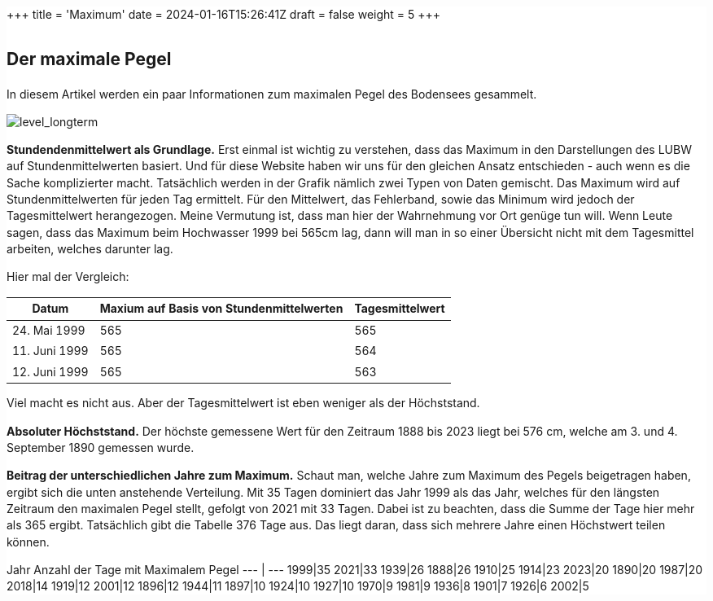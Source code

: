 +++
title = 'Maximum'
date = 2024-01-16T15:26:41Z
draft = false
weight = 5
+++

## Der maximale Pegel

In diesem Artikel werden ein paar Informationen zum maximalen Pegel des Bodensees gesammelt.

![level_longterm](https://pegel-konstanz-for-website.s3.eu-central-1.amazonaws.com/graph/DE/longterm_DE.png)

**Stundendenmittelwert als Grundlage.** Erst einmal ist wichtig zu verstehen, dass das Maximum in den Darstellungen des LUBW auf Stundenmittelwerten basiert. Und für diese Website haben wir uns für den gleichen Ansatz entschieden - auch wenn es die Sache komplizierter macht. Tatsächlich werden in der Grafik nämlich zwei Typen von Daten gemischt. Das Maximum wird auf Stundenmittelwerten für jeden Tag ermittelt. Für den Mittelwert, das Fehlerband, sowie das Minimum wird jedoch der Tagesmittelwert herangezogen. Meine Vermutung ist, dass man hier der Wahrnehmung vor Ort genüge tun will. Wenn Leute sagen, dass das Maximum beim Hochwasser 1999 bei 565cm lag, dann will man in so einer Übersicht nicht mit dem Tagesmittel arbeiten, welches darunter lag.

Hier mal der Vergleich:

Datum | Maxium auf Basis von Stundenmittelwerten | Tagesmittelwert 
---|----|----
24. Mai 1999 | 565 | 565
11. Juni 1999 | 565 | 564
12. Juni 1999 | 565 | 563

Viel macht es nicht aus. Aber der Tagesmittelwert ist eben weniger als der Höchststand.

**Absoluter Höchststand.** Der höchste gemessene Wert für den Zeitraum 1888 bis 2023 liegt bei 576 cm, welche am 3. und 4. September 1890 gemessen wurde.


**Beitrag der unterschiedlichen Jahre zum Maximum.** Schaut man, welche Jahre zum Maximum des Pegels beigetragen haben, ergibt sich die unten anstehende Verteilung. Mit 35 Tagen dominiert das Jahr 1999 als das Jahr, welches für den längsten Zeitraum den maximalen Pegel stellt, gefolgt von 2021 mit 33 Tagen. Dabei ist zu beachten, dass die Summe der Tage hier mehr als 365 ergibt. Tatsächlich gibt die Tabelle 376 Tage aus. Das liegt daran, dass sich mehrere Jahre einen Höchstwert teilen können. 

Jahr Anzahl der Tage mit Maximalem Pegel
--- | ---
1999|35
2021|33
1939|26
1888|26
1910|25
1914|23
2023|20
1890|20
1987|20
2018|14
1919|12
2001|12
1896|12
1944|11
1897|10
1924|10
1927|10
1970|9
1981|9
1936|8
1901|7
1926|6
2002|5